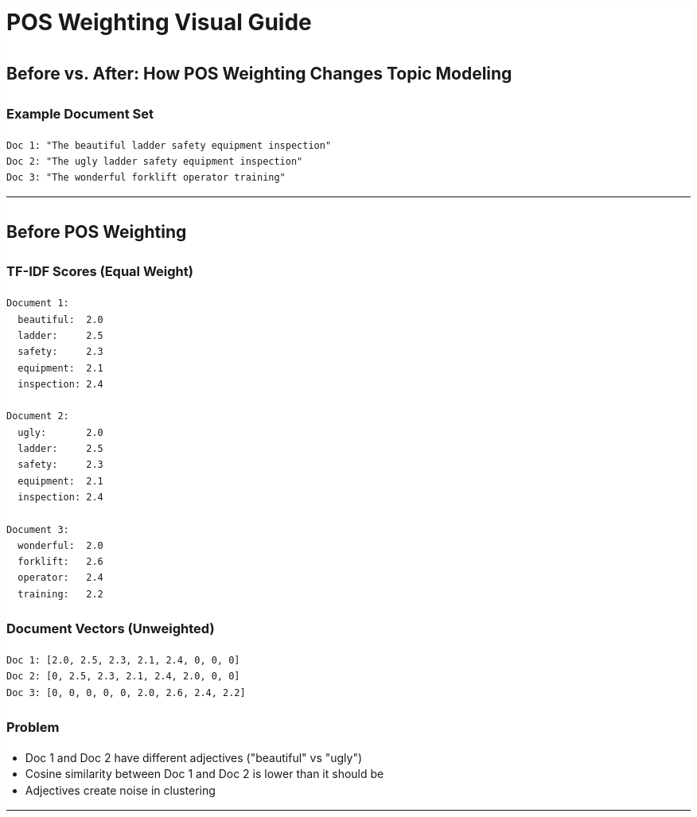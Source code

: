 # POS Weighting Visual Guide

## Before vs. After: How POS Weighting Changes Topic Modeling

### Example Document Set
```
Doc 1: "The beautiful ladder safety equipment inspection"
Doc 2: "The ugly ladder safety equipment inspection"
Doc 3: "The wonderful forklift operator training"
```

---

## Before POS Weighting

### TF-IDF Scores (Equal Weight)
```
Document 1:
  beautiful:  2.0
  ladder:     2.5
  safety:     2.3
  equipment:  2.1
  inspection: 2.4

Document 2:
  ugly:       2.0
  ladder:     2.5
  safety:     2.3
  equipment:  2.1
  inspection: 2.4

Document 3:
  wonderful:  2.0
  forklift:   2.6
  operator:   2.4
  training:   2.2
```

### Document Vectors (Unweighted)
```
Doc 1: [2.0, 2.5, 2.3, 2.1, 2.4, 0, 0, 0]
Doc 2: [0, 2.5, 2.3, 2.1, 2.4, 2.0, 0, 0]
Doc 3: [0, 0, 0, 0, 0, 2.0, 2.6, 2.4, 2.2]
```

### Problem
- Doc 1 and Doc 2 have different adjectives ("beautiful" vs "ugly")
- Cosine similarity between Doc 1 and Doc 2 is lower than it should be
- Adjectives create noise in clustering

---